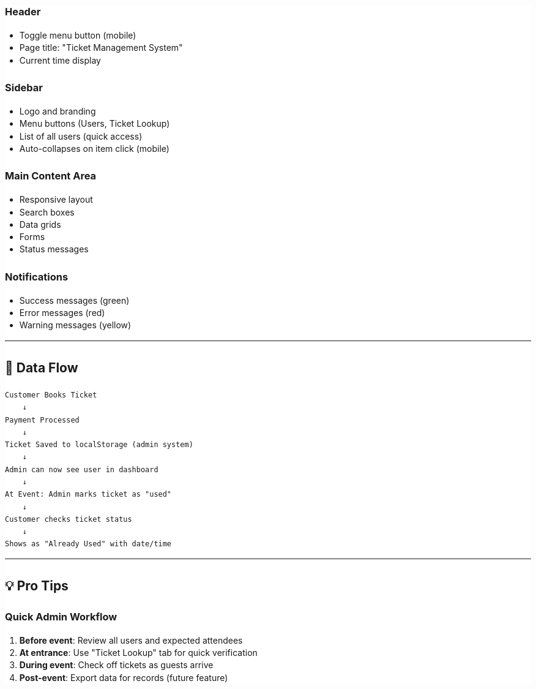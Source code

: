### Header
- Toggle menu button (mobile)
- Page title: "Ticket Management System"
- Current time display

### Sidebar
- Logo and branding
- Menu buttons (Users, Ticket Lookup)
- List of all users (quick access)
- Auto-collapses on item click (mobile)

### Main Content Area
- Responsive layout
- Search boxes
- Data grids
- Forms
- Status messages

### Notifications
- Success messages (green)
- Error messages (red)
- Warning messages (yellow)

---

## 🔄 Data Flow

```
Customer Books Ticket
    ↓
Payment Processed
    ↓
Ticket Saved to localStorage (admin system)
    ↓
Admin can now see user in dashboard
    ↓
At Event: Admin marks ticket as "used"
    ↓
Customer checks ticket status
    ↓
Shows as "Already Used" with date/time
```

---

## 💡 Pro Tips

### Quick Admin Workflow
1. **Before event**: Review all users and expected attendees
2. **At entrance**: Use "Ticket Lookup" tab for quick verification
3. **During event**: Check off tickets as guests arrive
4. **Post-event**: Export data for records (future feature)
